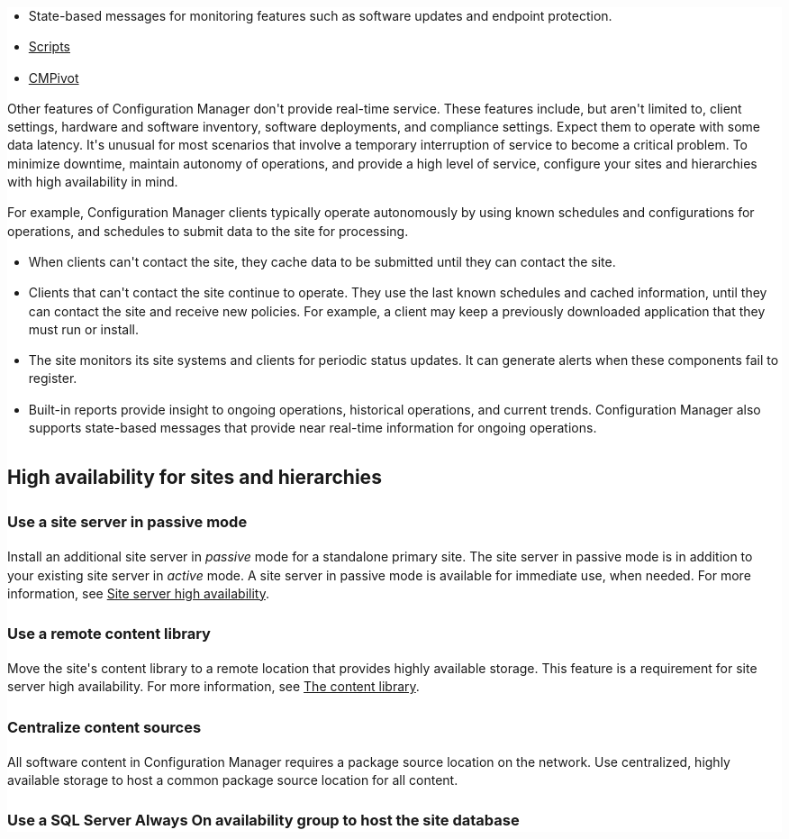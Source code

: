 - State-based messages for monitoring features such as software updates and endpoint protection.

- [Scripts](../../../../apps/deploy-use/create-deploy-scripts.md)

- [CMPivot](../../manage/cmpivot.md)

Other features of Configuration Manager don't provide real-time service. These features include, but aren't limited to, client settings, hardware and software inventory, software deployments, and compliance settings. Expect them to operate with some data latency. It's unusual for most scenarios that involve a temporary interruption of service to become a critical problem. To minimize downtime, maintain autonomy of operations, and provide a high level of service, configure your sites and hierarchies with high availability in mind.  

For example, Configuration Manager clients typically operate autonomously by using known schedules and configurations for operations, and schedules to submit data to the site for processing.  

- When clients can't contact the site, they cache data to be submitted until they can contact the site.  

- Clients that can't contact the site continue to operate. They use the last known schedules and cached information, until they can contact the site and receive new policies. For example, a client may keep a previously downloaded application that they must run or install.

- The site monitors its site systems and clients for periodic status updates. It can generate alerts when these components fail to register.  

- Built-in reports provide insight to ongoing operations, historical operations, and current trends. Configuration Manager also supports state-based messages that provide near real-time information for ongoing operations.  


## <a name="bkmk_snh"></a> High availability for sites and hierarchies  

### Use a site server in passive mode

Install an additional site server in *passive* mode for a standalone primary site. The site server in passive mode is in addition to your existing site server in *active* mode. A site server in passive mode is available for immediate use, when needed. For more information, see [Site server high availability](site-server-high-availability.md).  

### Use a remote content library

Move the site's content library to a remote location that provides highly available storage. This feature is a requirement for site server high availability. For more information, see [The content library](../../../plan-design/hierarchy/the-content-library.md#bkmk_remote).

### Centralize content sources

All software content in Configuration Manager requires a package source location on the network. Use centralized, highly available storage to host a common package source location for all content.

### Use a SQL Server Always On availability group to host the site database
